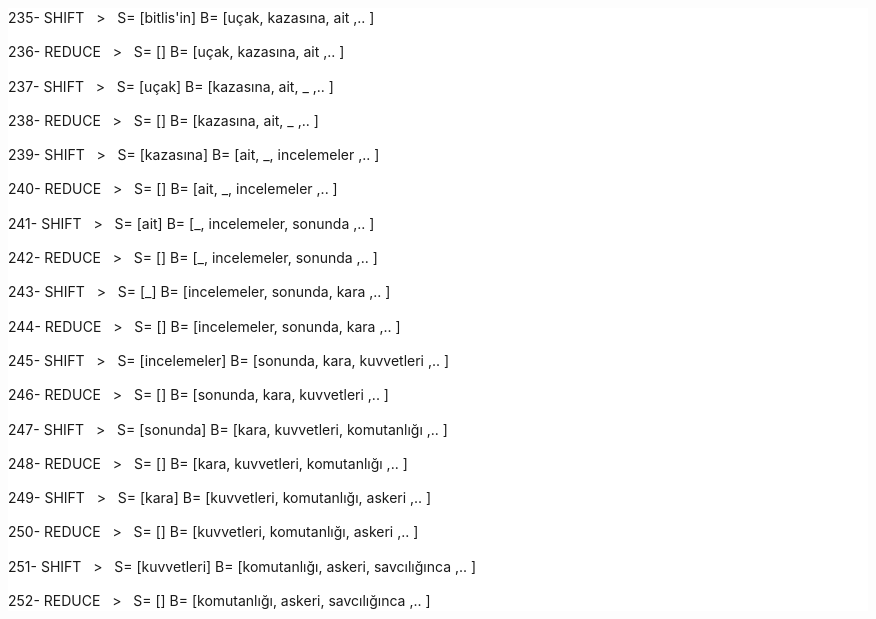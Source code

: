 
235- SHIFT&nbsp;&nbsp;&nbsp;>&nbsp;&nbsp;&nbsp;S= [bitlis'in]   B= [uçak, kazasına, ait ,.. ]



236- REDUCE&nbsp;&nbsp;&nbsp;>&nbsp;&nbsp;&nbsp;S= []   B= [uçak, kazasına, ait ,.. ]



237- SHIFT&nbsp;&nbsp;&nbsp;>&nbsp;&nbsp;&nbsp;S= [uçak]   B= [kazasına, ait, _ ,.. ]



238- REDUCE&nbsp;&nbsp;&nbsp;>&nbsp;&nbsp;&nbsp;S= []   B= [kazasına, ait, _ ,.. ]



239- SHIFT&nbsp;&nbsp;&nbsp;>&nbsp;&nbsp;&nbsp;S= [kazasına]   B= [ait, _, incelemeler ,.. ]



240- REDUCE&nbsp;&nbsp;&nbsp;>&nbsp;&nbsp;&nbsp;S= []   B= [ait, _, incelemeler ,.. ]



241- SHIFT&nbsp;&nbsp;&nbsp;>&nbsp;&nbsp;&nbsp;S= [ait]   B= [_, incelemeler, sonunda ,.. ]



242- REDUCE&nbsp;&nbsp;&nbsp;>&nbsp;&nbsp;&nbsp;S= []   B= [_, incelemeler, sonunda ,.. ]



243- SHIFT&nbsp;&nbsp;&nbsp;>&nbsp;&nbsp;&nbsp;S= [_]   B= [incelemeler, sonunda, kara ,.. ]



244- REDUCE&nbsp;&nbsp;&nbsp;>&nbsp;&nbsp;&nbsp;S= []   B= [incelemeler, sonunda, kara ,.. ]



245- SHIFT&nbsp;&nbsp;&nbsp;>&nbsp;&nbsp;&nbsp;S= [incelemeler]   B= [sonunda, kara, kuvvetleri ,.. ]



246- REDUCE&nbsp;&nbsp;&nbsp;>&nbsp;&nbsp;&nbsp;S= []   B= [sonunda, kara, kuvvetleri ,.. ]



247- SHIFT&nbsp;&nbsp;&nbsp;>&nbsp;&nbsp;&nbsp;S= [sonunda]   B= [kara, kuvvetleri, komutanlığı ,.. ]



248- REDUCE&nbsp;&nbsp;&nbsp;>&nbsp;&nbsp;&nbsp;S= []   B= [kara, kuvvetleri, komutanlığı ,.. ]



249- SHIFT&nbsp;&nbsp;&nbsp;>&nbsp;&nbsp;&nbsp;S= [kara]   B= [kuvvetleri, komutanlığı, askeri ,.. ]



250- REDUCE&nbsp;&nbsp;&nbsp;>&nbsp;&nbsp;&nbsp;S= []   B= [kuvvetleri, komutanlığı, askeri ,.. ]



251- SHIFT&nbsp;&nbsp;&nbsp;>&nbsp;&nbsp;&nbsp;S= [kuvvetleri]   B= [komutanlığı, askeri, savcılığınca ,.. ]



252- REDUCE&nbsp;&nbsp;&nbsp;>&nbsp;&nbsp;&nbsp;S= []   B= [komutanlığı, askeri, savcılığınca ,.. ]

